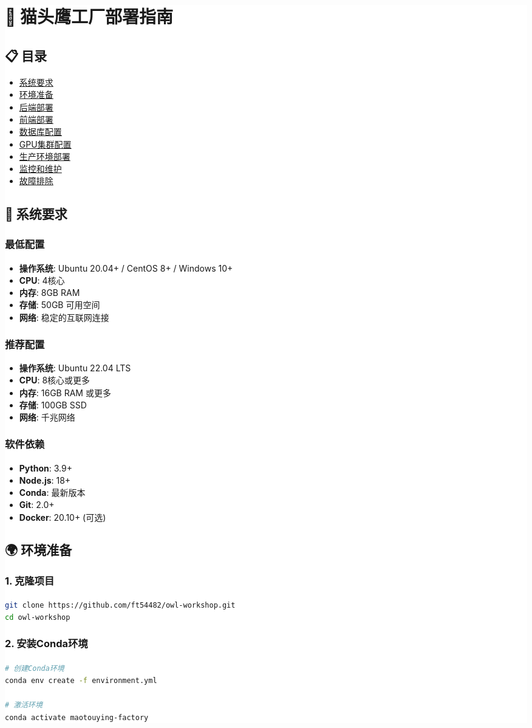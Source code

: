 # 🚀 猫头鹰工厂部署指南

## 📋 目录
- [系统要求](#系统要求)
- [环境准备](#环境准备)
- [后端部署](#后端部署)
- [前端部署](#前端部署)
- [数据库配置](#数据库配置)
- [GPU集群配置](#gpu集群配置)
- [生产环境部署](#生产环境部署)
- [监控和维护](#监控和维护)
- [故障排除](#故障排除)

## 🔧 系统要求

### 最低配置
- **操作系统**: Ubuntu 20.04+ / CentOS 8+ / Windows 10+
- **CPU**: 4核心
- **内存**: 8GB RAM
- **存储**: 50GB 可用空间
- **网络**: 稳定的互联网连接

### 推荐配置
- **操作系统**: Ubuntu 22.04 LTS
- **CPU**: 8核心或更多
- **内存**: 16GB RAM 或更多
- **存储**: 100GB SSD
- **网络**: 千兆网络

### 软件依赖
- **Python**: 3.9+
- **Node.js**: 18+
- **Conda**: 最新版本
- **Git**: 2.0+
- **Docker**: 20.10+ (可选)

## 🌍 环境准备

### 1. 克隆项目
```bash
git clone https://github.com/ft54482/owl-workshop.git
cd owl-workshop
```

### 2. 安装Conda环境
```bash
# 创建Conda环境
conda env create -f environment.yml

# 激活环境
conda activate maotouying-factory
```
